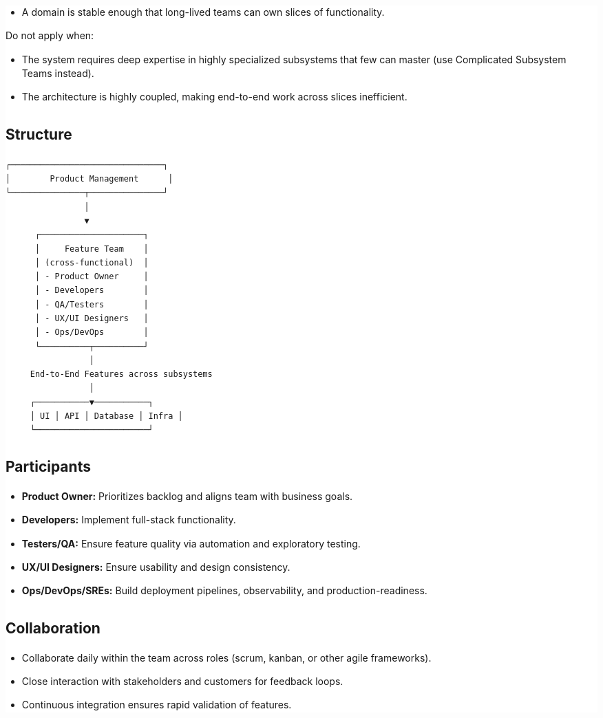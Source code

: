 -   A domain is stable enough that long-lived teams can own slices of functionality.
    

Do not apply when:

-   The system requires deep expertise in highly specialized subsystems that few can master (use Complicated Subsystem Teams instead).
    
-   The architecture is highly coupled, making end-to-end work across slices inefficient.
    

## Structure

```pgsql
┌───────────────────────────────┐
│        Product Management      │
└───────────────┬───────────────┘
                │
                ▼
      ┌─────────────────────┐
      │     Feature Team    │
      │ (cross-functional)  │
      │ - Product Owner     │
      │ - Developers        │
      │ - QA/Testers        │
      │ - UX/UI Designers   │
      │ - Ops/DevOps        │
      └──────────┬──────────┘
                 │
     End-to-End Features across subsystems
                 │
     ┌───────────▼───────────┐
     │ UI │ API │ Database │ Infra │
     └───────────────────────┘
```

## Participants

-   **Product Owner:** Prioritizes backlog and aligns team with business goals.
    
-   **Developers:** Implement full-stack functionality.
    
-   **Testers/QA:** Ensure feature quality via automation and exploratory testing.
    
-   **UX/UI Designers:** Ensure usability and design consistency.
    
-   **Ops/DevOps/SREs:** Build deployment pipelines, observability, and production-readiness.
    

## Collaboration

-   Collaborate daily within the team across roles (scrum, kanban, or other agile frameworks).
    
-   Close interaction with stakeholders and customers for feedback loops.
    
-   Continuous integration ensures rapid validation of features.
    